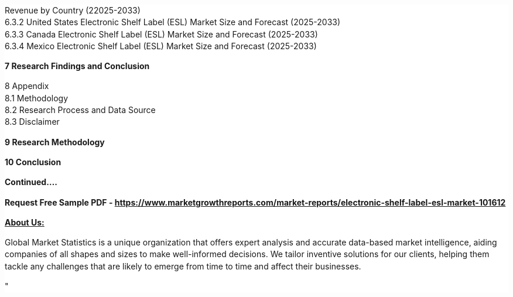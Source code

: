 Revenue by Country (22025-2033)<br /> 6.3.2 United States Electronic Shelf Label (ESL) Market Size and Forecast (2025-2033)<br /> 6.3.3 Canada Electronic Shelf Label (ESL) Market Size and Forecast (2025-2033)<br /> 6.3.4 Mexico Electronic Shelf Label (ESL) Market Size and Forecast (2025-2033)</p><p><strong>7 Research Findings and Conclusion</strong></p><p>8 Appendix<br /> 8.1 Methodology<br /> 8.2 Research Process and Data Source<br /> 8.3 Disclaimer</p><p><strong>9 Research Methodology</strong></p><p><strong>10 Conclusion</strong></p><p><strong>Continued&hellip;.</strong></p><p><strong>Request Free Sample PDF -&nbsp;<a href="https://www.marketgrowthreports.com/market-reports/electronic-shelf-label-esl-market-101612">https://www.marketgrowthreports.com/market-reports/electronic-shelf-label-esl-market-101612</a></strong></p><p><strong><u>About Us:</u></strong></p><p>Global&nbsp;Market Statistics is a unique organization that offers expert analysis and accurate data-based market intelligence, aiding companies of all shapes and sizes to make well-informed decisions. We tailor inventive solutions for our clients, helping them tackle any challenges that are likely to emerge from time to time and affect their businesses.</p><p>"</p>
